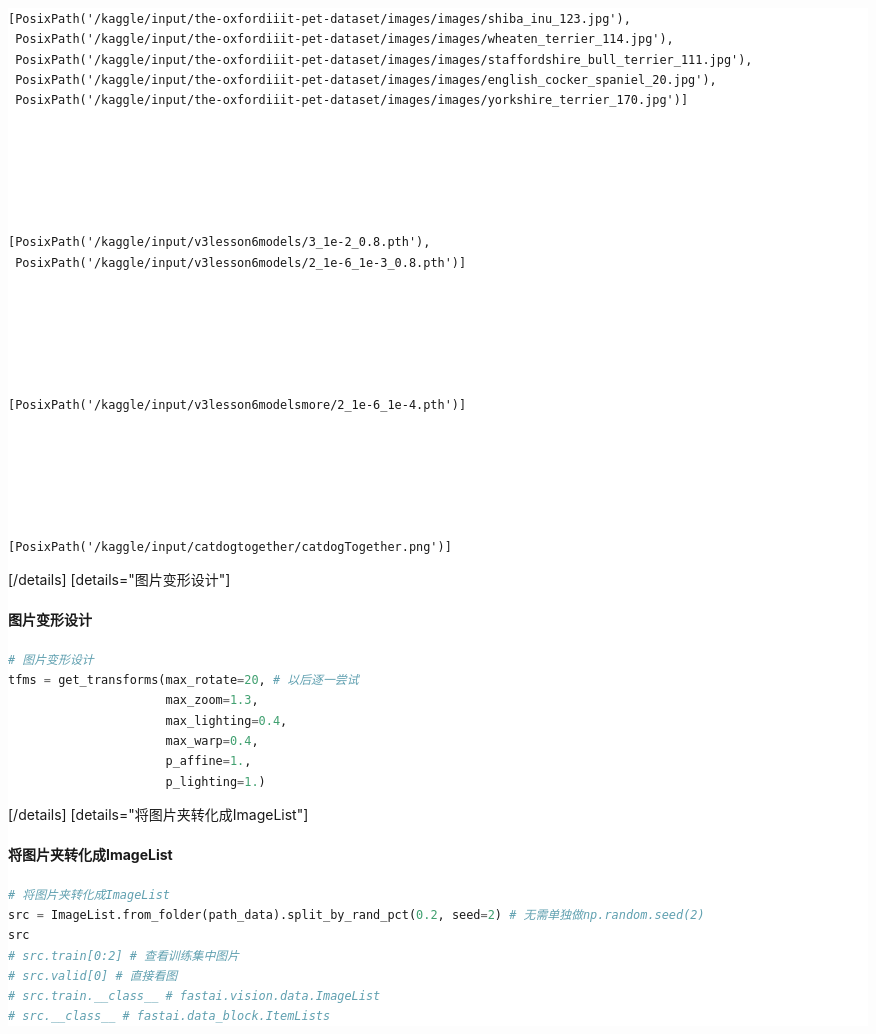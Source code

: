 




    [PosixPath('/kaggle/input/the-oxfordiiit-pet-dataset/images/images/shiba_inu_123.jpg'),
     PosixPath('/kaggle/input/the-oxfordiiit-pet-dataset/images/images/wheaten_terrier_114.jpg'),
     PosixPath('/kaggle/input/the-oxfordiiit-pet-dataset/images/images/staffordshire_bull_terrier_111.jpg'),
     PosixPath('/kaggle/input/the-oxfordiiit-pet-dataset/images/images/english_cocker_spaniel_20.jpg'),
     PosixPath('/kaggle/input/the-oxfordiiit-pet-dataset/images/images/yorkshire_terrier_170.jpg')]






    [PosixPath('/kaggle/input/v3lesson6models/3_1e-2_0.8.pth'),
     PosixPath('/kaggle/input/v3lesson6models/2_1e-6_1e-3_0.8.pth')]






    [PosixPath('/kaggle/input/v3lesson6modelsmore/2_1e-6_1e-4.pth')]






    [PosixPath('/kaggle/input/catdogtogether/catdogTogether.png')]


[/details]
[details="图片变形设计"]
#### 图片变形设计


```python
# 图片变形设计
tfms = get_transforms(max_rotate=20, # 以后逐一尝试
                      max_zoom=1.3, 
                      max_lighting=0.4, 
                      max_warp=0.4,
                      p_affine=1., 
                      p_lighting=1.)
```

[/details]
[details="将图片夹转化成ImageList"]
#### 将图片夹转化成ImageList


```python
# 将图片夹转化成ImageList
src = ImageList.from_folder(path_data).split_by_rand_pct(0.2, seed=2) # 无需单独做np.random.seed(2)
src
# src.train[0:2] # 查看训练集中图片
# src.valid[0] # 直接看图
# src.train.__class__ # fastai.vision.data.ImageList
# src.__class__ # fastai.data_block.ItemLists
```
